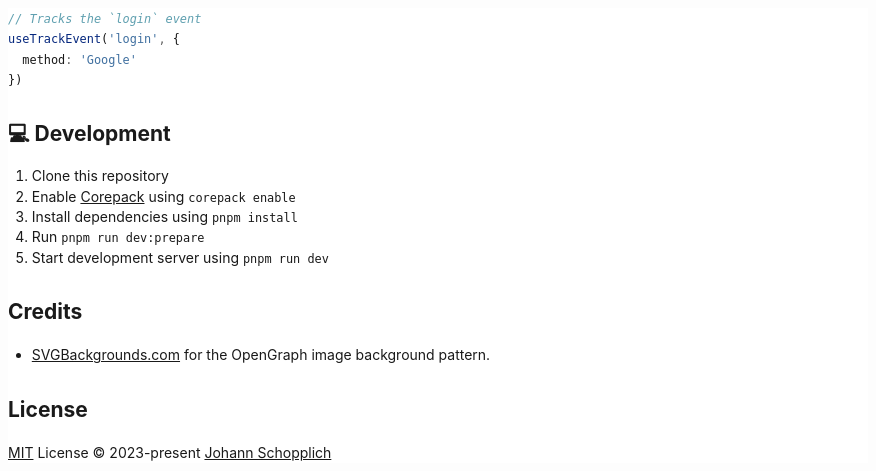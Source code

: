 ```ts
// Tracks the `login` event
useTrackEvent('login', {
  method: 'Google'
})
```

## 💻 Development

1. Clone this repository
2. Enable [Corepack](https://github.com/nodejs/corepack) using `corepack enable`
3. Install dependencies using `pnpm install`
4. Run `pnpm run dev:prepare`
5. Start development server using `pnpm run dev`

## Credits

- [SVGBackgrounds.com](https://www.svgbackgrounds.com) for the OpenGraph image background pattern.

## License

[MIT](./LICENSE) License © 2023-present [Johann Schopplich](https://github.com/johannschopplich)
